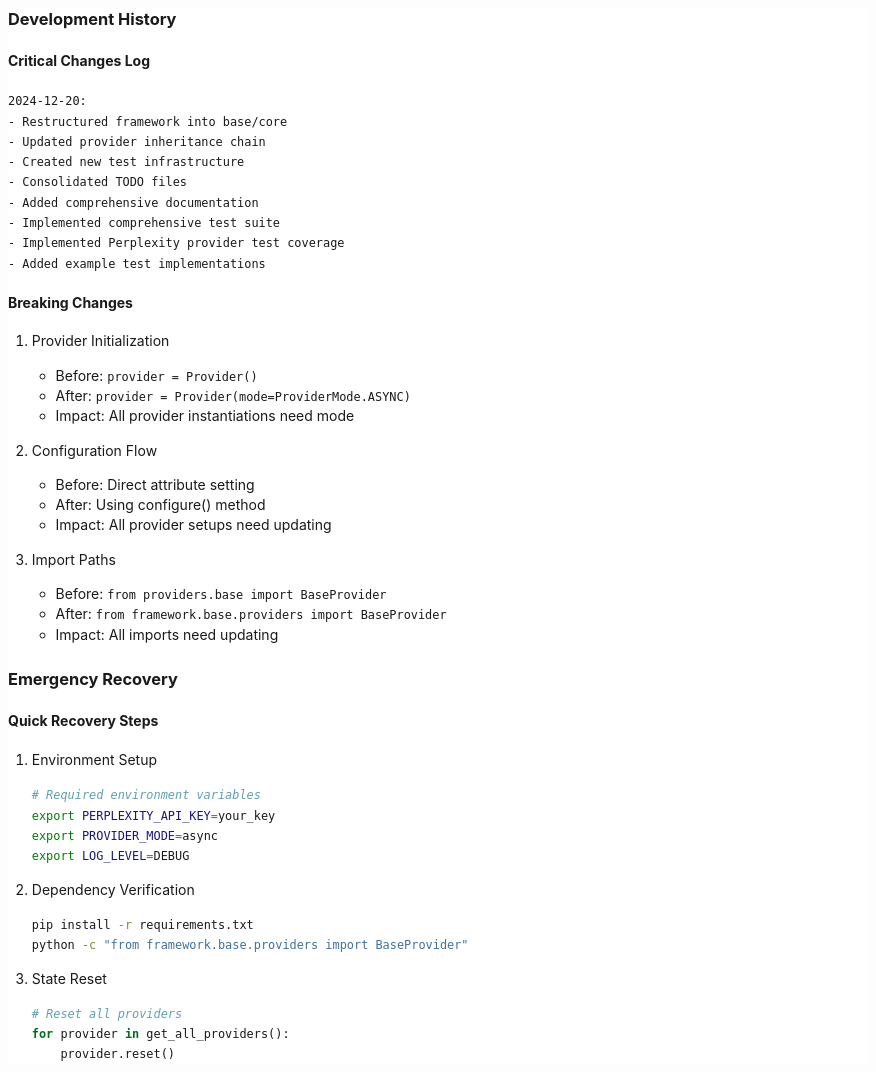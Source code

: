 ### Development History

#### Critical Changes Log
```
2024-12-20:
- Restructured framework into base/core
- Updated provider inheritance chain
- Created new test infrastructure
- Consolidated TODO files
- Added comprehensive documentation
- Implemented comprehensive test suite
- Implemented Perplexity provider test coverage
- Added example test implementations
```

#### Breaking Changes
1. Provider Initialization
   - Before: `provider = Provider()`
   - After: `provider = Provider(mode=ProviderMode.ASYNC)`
   - Impact: All provider instantiations need mode

2. Configuration Flow
   - Before: Direct attribute setting
   - After: Using configure() method
   - Impact: All provider setups need updating

3. Import Paths
   - Before: `from providers.base import BaseProvider`
   - After: `from framework.base.providers import BaseProvider`
   - Impact: All imports need updating

### Emergency Recovery

#### Quick Recovery Steps
1. Environment Setup
   ```bash
   # Required environment variables
   export PERPLEXITY_API_KEY=your_key
   export PROVIDER_MODE=async
   export LOG_LEVEL=DEBUG
   ```

2. Dependency Verification
   ```bash
   pip install -r requirements.txt
   python -c "from framework.base.providers import BaseProvider"
   ```

3. State Reset
   ```python
   # Reset all providers
   for provider in get_all_providers():
       provider.reset()
   ```
